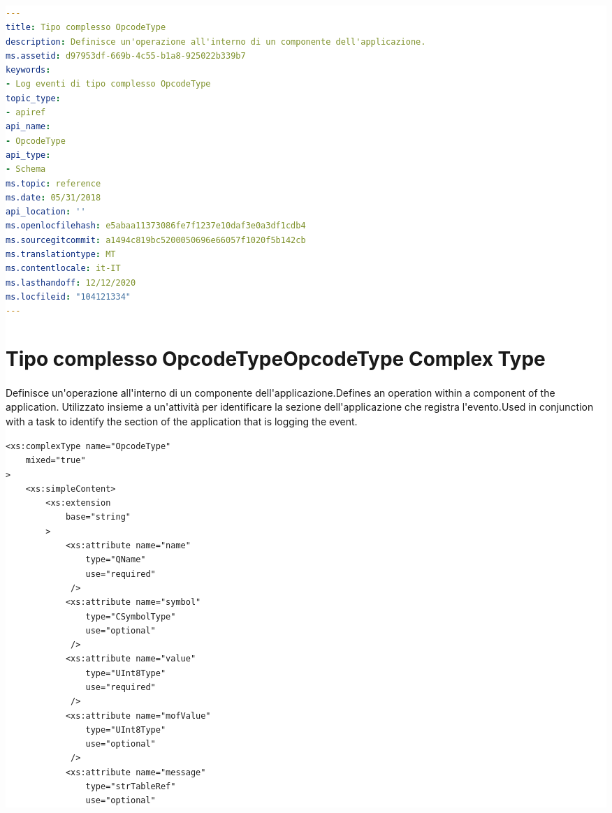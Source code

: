 ```yaml
---
title: Tipo complesso OpcodeType
description: Definisce un'operazione all'interno di un componente dell'applicazione.
ms.assetid: d97953df-669b-4c55-b1a8-925022b339b7
keywords:
- Log eventi di tipo complesso OpcodeType
topic_type:
- apiref
api_name:
- OpcodeType
api_type:
- Schema
ms.topic: reference
ms.date: 05/31/2018
api_location: ''
ms.openlocfilehash: e5abaa11373086fe7f1237e10daf3e0a3df1cdb4
ms.sourcegitcommit: a1494c819bc5200050696e66057f1020f5b142cb
ms.translationtype: MT
ms.contentlocale: it-IT
ms.lasthandoff: 12/12/2020
ms.locfileid: "104121334"
---
```

# <a name="opcodetype-complex-type"></a><span data-ttu-id="17557-104">Tipo complesso OpcodeType</span><span class="sxs-lookup"><span data-stu-id="17557-104">OpcodeType Complex Type</span></span>

<span data-ttu-id="17557-105">Definisce un'operazione all'interno di un componente dell'applicazione.</span><span class="sxs-lookup"><span data-stu-id="17557-105">Defines an operation within a component of the application.</span></span> <span data-ttu-id="17557-106">Utilizzato insieme a un'attività per identificare la sezione dell'applicazione che registra l'evento.</span><span class="sxs-lookup"><span data-stu-id="17557-106">Used in conjunction with a task to identify the section of the application that is logging the event.</span></span>

``` syntax
<xs:complexType name="OpcodeType"
    mixed="true"
>
    <xs:simpleContent>
        <xs:extension
            base="string"
        >
            <xs:attribute name="name"
                type="QName"
                use="required"
             />
            <xs:attribute name="symbol"
                type="CSymbolType"
                use="optional"
             />
            <xs:attribute name="value"
                type="UInt8Type"
                use="required"
             />
            <xs:attribute name="mofValue"
                type="UInt8Type"
                use="optional"
             />
            <xs:attribute name="message"
                type="strTableRef"
                use="optional"
```